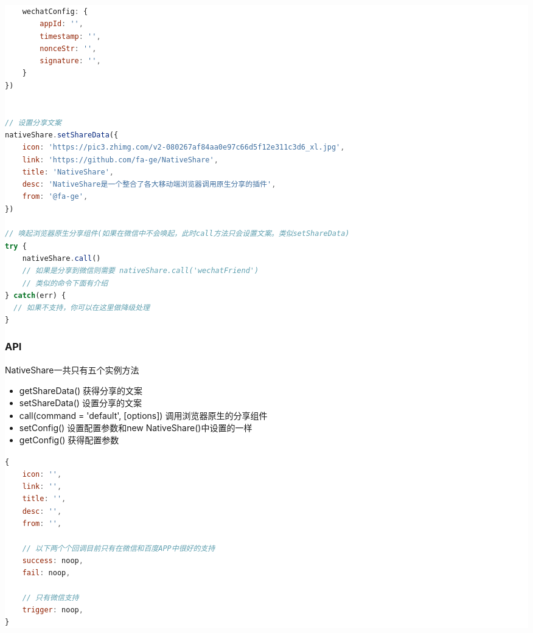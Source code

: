 ```js
    wechatConfig: {
        appId: '',
        timestamp: '',
        nonceStr: '',
        signature: '',
    }
})


// 设置分享文案
nativeShare.setShareData({
    icon: 'https://pic3.zhimg.com/v2-080267af84aa0e97c66d5f12e311c3d6_xl.jpg',
    link: 'https://github.com/fa-ge/NativeShare',
    title: 'NativeShare',
    desc: 'NativeShare是一个整合了各大移动端浏览器调用原生分享的插件',
    from: '@fa-ge',
})

// 唤起浏览器原生分享组件(如果在微信中不会唤起，此时call方法只会设置文案。类似setShareData)
try {
	nativeShare.call()
    // 如果是分享到微信则需要 nativeShare.call('wechatFriend')
    // 类似的命令下面有介绍
} catch(err) {
  // 如果不支持，你可以在这里做降级处理
}
```

### API

NativeShare一共只有五个实例方法

- getShareData() 获得分享的文案
- setShareData() 设置分享的文案
- call(command = 'default', [options]) 调用浏览器原生的分享组件
- setConfig() 设置配置参数和new NativeShare()中设置的一样
- getConfig() 获得配置参数

```js
{
    icon: '',
    link: '',
    title: '',
    desc: '',
    from: '',
      
    // 以下两个个回调目前只有在微信和百度APP中很好的支持
    success: noop,
    fail: noop,
      
    // 只有微信支持
    trigger: noop,
}
```
